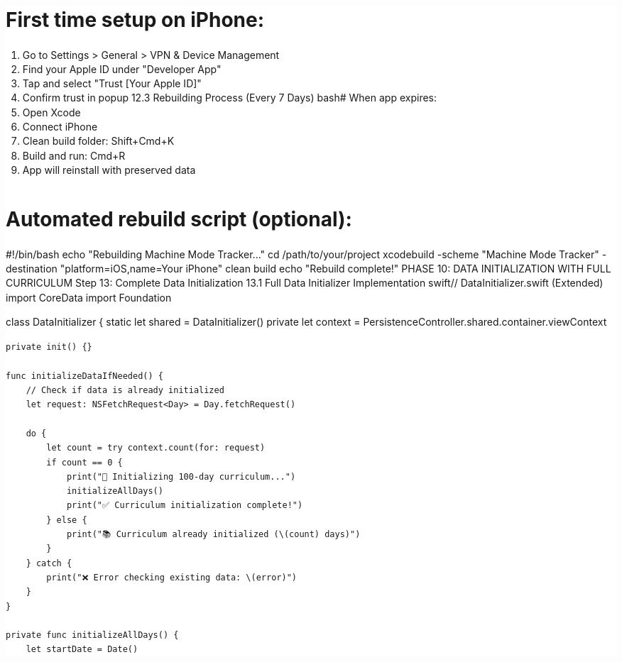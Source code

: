 # First time setup on iPhone:
1. Go to Settings > General > VPN & Device Management
2. Find your Apple ID under "Developer App"
3. Tap and select "Trust [Your Apple ID]"
4. Confirm trust in popup
12.3 Rebuilding Process (Every 7 Days)
bash# When app expires:
1. Open Xcode
2. Connect iPhone
3. Clean build folder: Shift+Cmd+K
4. Build and run: Cmd+R
5. App will reinstall with preserved data

# Automated rebuild script (optional):
#!/bin/bash
echo "Rebuilding Machine Mode Tracker..."
cd /path/to/your/project
xcodebuild -scheme "Machine Mode Tracker" -destination "platform=iOS,name=Your iPhone" clean build
echo "Rebuild complete!"
PHASE 10: DATA INITIALIZATION WITH FULL CURRICULUM
Step 13: Complete Data Initialization
13.1 Full Data Initializer Implementation
swift// DataInitializer.swift (Extended)
import CoreData
import Foundation

class DataInitializer {
    static let shared = DataInitializer()
    private let context = PersistenceController.shared.container.viewContext
    
    private init() {}
    
    func initializeDataIfNeeded() {
        // Check if data is already initialized
        let request: NSFetchRequest<Day> = Day.fetchRequest()
        
        do {
            let count = try context.count(for: request)
            if count == 0 {
                print("🚀 Initializing 100-day curriculum...")
                initializeAllDays()
                print("✅ Curriculum initialization complete!")
            } else {
                print("📚 Curriculum already initialized (\(count) days)")
            }
        } catch {
            print("❌ Error checking existing data: \(error)")
        }
    }
    
    private func initializeAllDays() {
        let startDate = Date()
        
